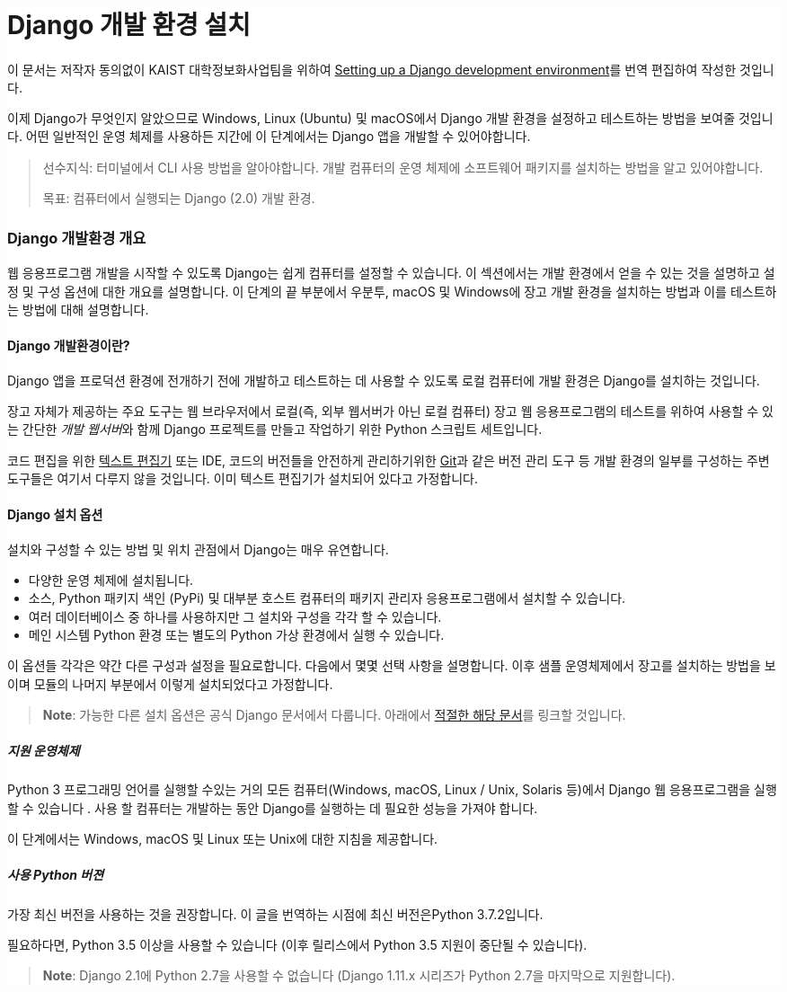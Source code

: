 Django 개발 환경 설치
=====================

이 문서는 저작자 동의없이 KAIST 대학정보화사업팀을 위하여 [Setting up a Django development environment](https://developer.mozilla.org/en-US/docs/Learn/Server-side/Django/development_environment)를 번역 편집하여 작성한 것입니다.

이제 Django가 무엇인지 알았으므로 Windows, Linux (Ubuntu) 및 macOS에서 Django 개발 환경을 설정하고 테스트하는 방법을 보여줄 것입니다. 어떤 일반적인 운영 체제를 사용하든 지간에 이 단계에서는 Django 앱을 개발할 수 있어야합니다.

> 선수지식: 터미널에서 CLI 사용 방법을 알아야합니다. 개발 컴퓨터의 운영 체제에 소프트웨어 패키지를 설치하는 방법을 알고 있어야합니다.
>
> 목표: 컴퓨터에서 실행되는 Django (2.0) 개발 환경.

### Django 개발환경 개요

웹 응용프로그램 개발을 시작할 수 있도록 Django는 쉽게 컴퓨터를 설정할 수 있습니다. 이 섹션에서는 개발 환경에서 얻을 수 있는 것을 설명하고 설정 및 구성 옵션에 대한 개요를 설명합니다. 이 단계의 끝 부분에서 우분투, macOS 및 Windows에 장고 개발 환경을 설치하는 방법과 이를 테스트하는 방법에 대해 설명합니다.

#### Django 개발환경이란?

Django 앱을 프로덕션 환경에 전개하기 전에 개발하고 테스트하는 데 사용할 수 있도록 로컬 컴퓨터에 개발 환경은 Django를 설치하는 것입니다.

장고 자체가 제공하는 주요 도구는 웹 브라우저에서 로컬(즉, 외부 웹서버가 아닌 로컬 컴퓨터) 장고 웹 응용프로그램의 테스트를 위하여 사용할 수 있는 간단한 <i>개발 웹서버</i>와 함께 Django 프로젝트를 만들고 작업하기 위한 Python 스크립트 세트입니다.

코드 편집을 위한 [텍스트 편집기](https://developer.mozilla.org/en-US/docs/Learn/Common_questions/Available_text_editors) 또는 IDE, 코드의 버전들을 안전하게 관리하기위한 [Git](https://git-scm.com/)과 같은 버전 관리 도구 등 개발 환경의 일부를 구성하는 주변 도구들은 여기서 다루지 않을 것입니다. 이미 텍스트 편집기가 설치되어 있다고 가정합니다.

#### Django 설치 옵션

설치와 구성할 수 있는 방법 및 위치 관점에서 Django는 매우 유연합니다.

-	다양한 운영 체제에 설치됩니다.
-	소스, Python 패키지 색인 (PyPi) 및 대부분 호스트 컴퓨터의 패키지 관리자 응용프로그램에서 설치할 수 있습니다.
-	여러 데이터베이스 중 하나를 사용하지만 그 설치와 구성을 각각 할 수 있습니다.
-	메인 시스템 Python 환경 또는 별도의 Python 가상 환경에서 실행 수 있습니다.

이 옵션들 각각은 약간 다른 구성과 설정을 필요로합니다. 다음에서 몇몇 선택 사항을 설명합니다. 이후 샘플 운영체제에서 장고를 설치하는 방법을 보이며 모듈의 나머지 부분에서 이렇게 설치되었다고 가정합니다.

> **Note**: 가능한 다른 설치 옵션은 공식 Django 문서에서 다룹니다. 아래에서 [적절한 해당 문서](https://developer.mozilla.org/en-US/docs/Learn/Server-side/Django/development_environment#)를 링크할 것입니다.

##### 지원 운영체제

Python 3 프로그래밍 언어를 실행할 수있는 거의 모든 컴퓨터(Windows, macOS, Linux / Unix, Solaris 등)에서 Django 웹 응용프로그램을 실행할 수 있습니다 . 사용 할 컴퓨터는 개발하는 동안 Django를 실행하는 데 필요한 성능을 가져야 합니다.

이 단계에서는 Windows, macOS 및 Linux 또는 Unix에 대한 지침을 제공합니다.

##### 사용 Python 버젼

가장 최신 버전을 사용하는 것을 권장합니다. 이 글을 번역하는 시점에 최신 버전은Python 3.7.2입니다.

필요하다면, Python 3.5 이상을 사용할 수 있습니다 (이후 릴리스에서 Python 3.5 지원이 중단될 수 있습니다).

> **Note**: Django 2.1에 Python 2.7을 사용할 수 없습니다 (Django 1.11.x 시리즈가 Python 2.7을 마지막으로 지원합니다).
